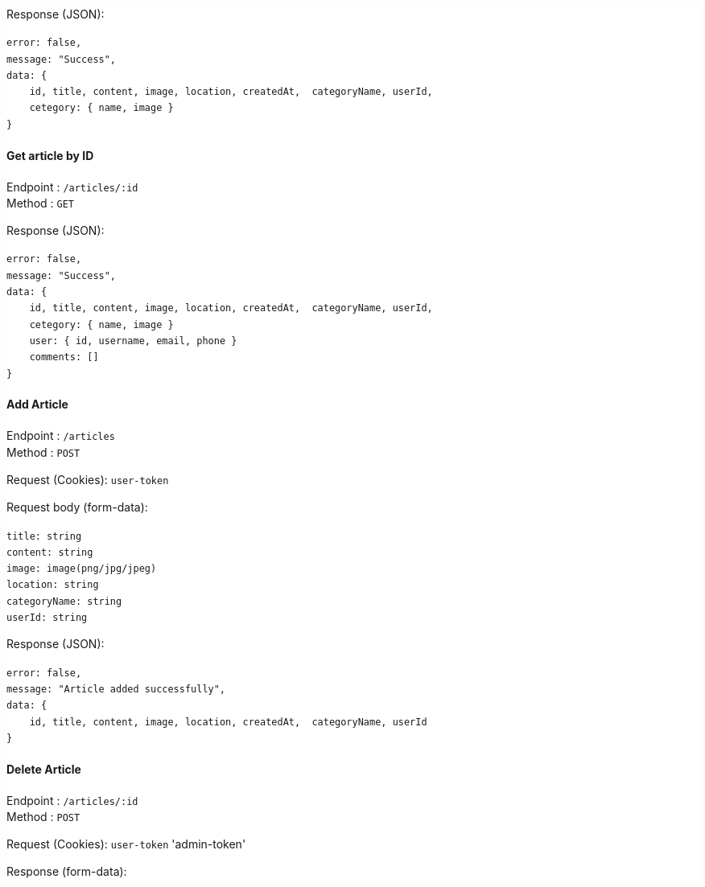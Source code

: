 Response (JSON):

    error: false,
    message: "Success",
    data: {
        id, title, content, image, location, createdAt,  categoryName, userId,
        cetegory: { name, image }
    }

#### Get article by ID

Endpoint : `/articles/:id`  
Method : `GET`

Response (JSON):

    error: false,
    message: "Success",
    data: {
        id, title, content, image, location, createdAt,  categoryName, userId,
        cetegory: { name, image }
        user: { id, username, email, phone }
        comments: []
    }

#### Add Article

Endpoint : `/articles`  
Method : `POST`

Request (Cookies): `user-token`

Request body (form-data):

    title: string
    content: string
    image: image(png/jpg/jpeg)
    location: string
    categoryName: string
    userId: string

Response (JSON):

    error: false,
    message: "Article added successfully",
    data: {
        id, title, content, image, location, createdAt,  categoryName, userId
    }

#### Delete Article

Endpoint : `/articles/:id`  
Method : `POST`

Request (Cookies): `user-token` 'admin-token'

Response (form-data):
